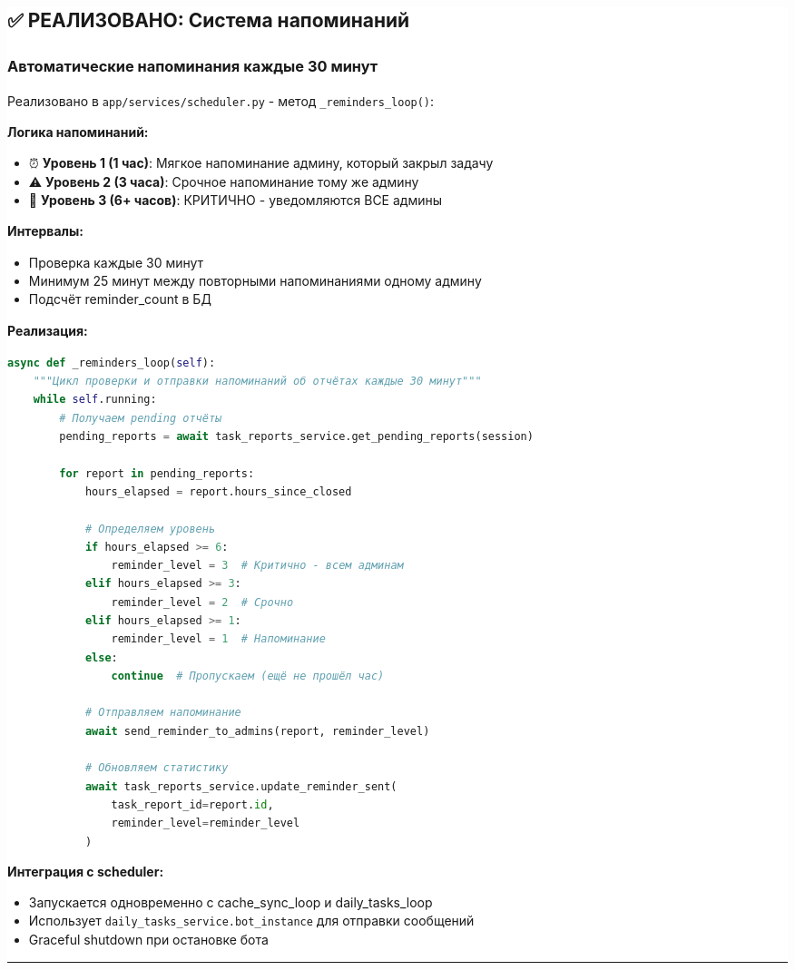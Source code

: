 
## ✅ РЕАЛИЗОВАНО: Система напоминаний

### Автоматические напоминания каждые 30 минут

Реализовано в `app/services/scheduler.py` - метод `_reminders_loop()`:

**Логика напоминаний:**
- ⏰ **Уровень 1 (1 час)**: Мягкое напоминание админу, который закрыл задачу
- ⚠️ **Уровень 2 (3 часа)**: Срочное напоминание тому же админу
- 🚨 **Уровень 3 (6+ часов)**: КРИТИЧНО - уведомляются ВСЕ админы

**Интервалы:**
- Проверка каждые 30 минут
- Минимум 25 минут между повторными напоминаниями одному админу
- Подсчёт reminder_count в БД

**Реализация:**
```python
async def _reminders_loop(self):
    """Цикл проверки и отправки напоминаний об отчётах каждые 30 минут"""
    while self.running:
        # Получаем pending отчёты
        pending_reports = await task_reports_service.get_pending_reports(session)

        for report in pending_reports:
            hours_elapsed = report.hours_since_closed

            # Определяем уровень
            if hours_elapsed >= 6:
                reminder_level = 3  # Критично - всем админам
            elif hours_elapsed >= 3:
                reminder_level = 2  # Срочно
            elif hours_elapsed >= 1:
                reminder_level = 1  # Напоминание
            else:
                continue  # Пропускаем (ещё не прошёл час)

            # Отправляем напоминание
            await send_reminder_to_admins(report, reminder_level)

            # Обновляем статистику
            await task_reports_service.update_reminder_sent(
                task_report_id=report.id,
                reminder_level=reminder_level
            )
```

**Интеграция с scheduler:**
- Запускается одновременно с cache_sync_loop и daily_tasks_loop
- Использует `daily_tasks_service.bot_instance` для отправки сообщений
- Graceful shutdown при остановке бота

---